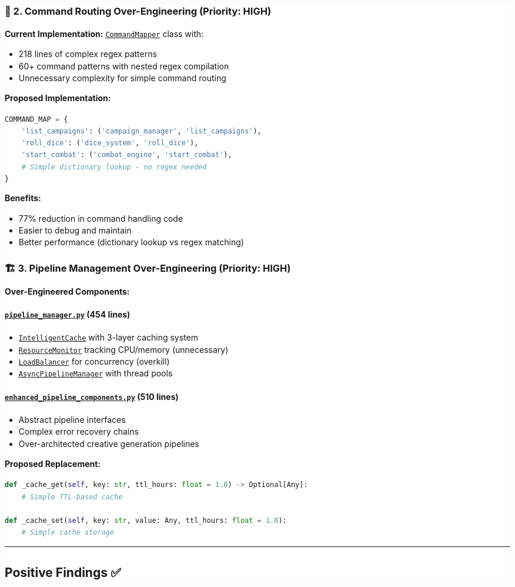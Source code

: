 ### 🔧 2. Command Routing Over-Engineering (Priority: HIGH)

**Current Implementation:** [`CommandMapper`](modular_dm_assistant.py) class with:
- 218 lines of complex regex patterns
- 60+ command patterns with nested regex compilation
- Unnecessary complexity for simple command routing

**Proposed Implementation:**
```python
COMMAND_MAP = {
    'list_campaigns': ('campaign_manager', 'list_campaigns'),
    'roll_dice': ('dice_system', 'roll_dice'),
    'start_combat': ('combat_engine', 'start_combat'),
    # Simple dictionary lookup - no regex needed
}
```

**Benefits:**
- 77% reduction in command handling code
- Easier to debug and maintain
- Better performance (dictionary lookup vs regex matching)

### 🏗️ 3. Pipeline Management Over-Engineering (Priority: HIGH)

**Over-Engineered Components:**

#### [`pipeline_manager.py`](pipeline_manager.py) (454 lines)
- [`IntelligentCache`](pipeline_manager.py) with 3-layer caching system
- [`ResourceMonitor`](pipeline_manager.py) tracking CPU/memory (unnecessary)
- [`LoadBalancer`](pipeline_manager.py) for concurrency (overkill)
- [`AsyncPipelineManager`](pipeline_manager.py) with thread pools

#### [`enhanced_pipeline_components.py`](enhanced_pipeline_components.py) (510 lines)
- Abstract pipeline interfaces
- Complex error recovery chains
- Over-architected creative generation pipelines

**Proposed Replacement:**
```python
def _cache_get(self, key: str, ttl_hours: float = 1.0) -> Optional[Any]:
    # Simple TTL-based cache
    
def _cache_set(self, key: str, value: Any, ttl_hours: float = 1.0):
    # Simple cache storage
```

---

## Positive Findings ✅
